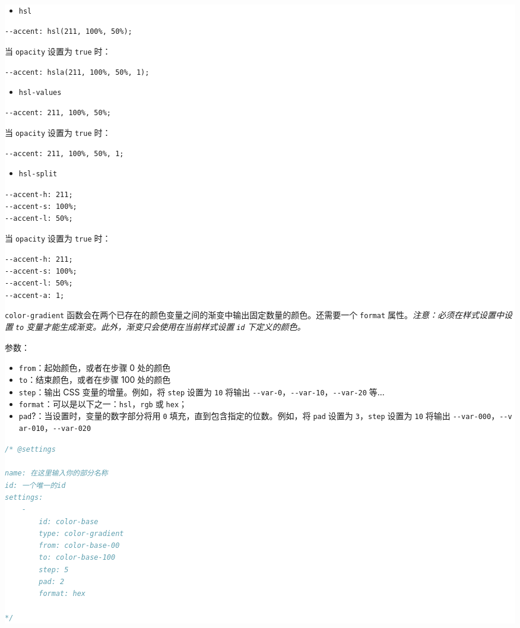 - `hsl`

```
--accent: hsl(211, 100%, 50%);
```

当 `opacity` 设置为 `true` 时：

```
--accent: hsla(211, 100%, 50%, 1);
```

- `hsl-values`

```
--accent: 211, 100%, 50%;
```

当 `opacity` 设置为 `true` 时：

```
--accent: 211, 100%, 50%, 1;
```

- `hsl-split`

```
--accent-h: 211;
--accent-s: 100%;
--accent-l: 50%;
```

当 `opacity` 设置为 `true` 时：

```
--accent-h: 211;
--accent-s: 100%;
--accent-l: 50%;
--accent-a: 1;
```

`color-gradient` 函数会在两个已存在的颜色变量之间的渐变中输出固定数量的颜色。还需要一个 `format` 属性。*注意：必须在样式设置中设置 `to` 变量才能生成渐变。此外，渐变只会使用在当前样式设置 `id` 下定义的颜色。*

参数：

- `from`：起始颜色，或者在步骤 0 处的颜色
- `to`：结束颜色，或者在步骤 100 处的颜色
- `step`：输出 CSS 变量的增量。例如，将 `step` 设置为 `10` 将输出 `--var-0`，`--var-10`，`--var-20` 等...
- `format`：可以是以下之一：`hsl`，`rgb` 或 `hex`；
- `pad`?：当设置时，变量的数字部分将用 `0` 填充，直到包含指定的位数。例如，将 `pad` 设置为 `3`，`step` 设置为 `10` 将输出 `--var-000`，`--var-010`，`--var-020`

```css
/* @settings

name: 在这里输入你的部分名称
id: 一个唯一的id
settings:
    -
        id: color-base
        type: color-gradient
        from: color-base-00
        to: color-base-100
        step: 5
        pad: 2
        format: hex

*/
```
